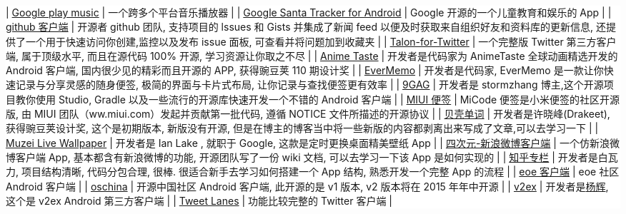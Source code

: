 | [Google play music](https://github.com/googlesamples/android-UniversalMusicPlayer)                             | 一个跨多个平台音乐播放器                                                                                                                                                                                                                                                                   |
| [Google Santa Tracker for Android](https://github.com/google/santa-tracker-android?utm_source=www.race604.com) | Google 开源的一个儿童教育和娱乐的 App                                                                                                                                                                                                                                                      |
| [github 客户端](https://github.com/pockethub/PocketHub)                                                        | 开源者 github 团队, 支持项目的 lssues 和 Gists 并集成了新闻 feed 以便及时获取来自组织好友和资料库的更新信息, 还提供了一个用于快速访问你创建,监控以及发布 issue 面板, 可查看并将问题加到收藏夹                                                                                              |
| [Talon-for-Twitter](https://github.com/klinker24/Talon-for-Twitter)                                            | 一个完整版 Twitter 第三方客户端, 属于顶级水平, 而且在源代码 100% 开源, 学习资源让你取之不尽                                                                                                                                                                                                |
| [Anime Taste](https://github.com/daimajia/AnimeTaste)                                                          | 开发者是代码家为 AnimeTaste 全球动画精选开发的 Android 客户端, 国内很少见的精彩而且开源的 APP, 获得豌豆荚 110 期设计奖                                                                                                                                                                     |
| [EverMemo](https://github.com/daimajia/EverMemo)                                                               | 开发者是代码家, EverMemo 是一款让你快速记录与分享灵感的随身便签, 极简的界面与卡片式布局, 让你记录与查找便签更有效率                                                                                                                                                                        |
| [9GAG](https://github.com/stormzhang/9GAG)                                                                     | 开发者是 stormzhang 博主,这个开源项目教你使用 Studio, Gradle 以及一些流行的开源库快速开发一个不错的 Android 客户端                                                                                                                                                                         |
| [MIUI 便签](https://github.com/MiCode/Notes)                                                                   | MiCode 便签是小米便签的社区开源版, 由 MIUI 团队（ww.miui.com）发起并贡献第一批代码, 遵循 NOTICE 文件所描述的开源协议                                                                                                                                                                       |
| [贝壳单词](https://github.com/drakeet/Seashell-app)                                                            | 开发者是许晓峰(Drakeet), 获得豌豆荚设计奖, 这个是初期版本, 新版没有开源, 但是在博主的博客当中将一些新版的内容都剥离出来写成了文章,可以去学习一下                                                                                                                                           |
| [Muzei Live Wallpaper](https://github.com/romannurik/muzei)                                                    | 开发者是 Ian Lake , 就职于 Google, 这款是定时更换桌面精美壁纸 App                                                                                                                                                                                                                          |
| [四次元-新浪微博客户端](https://github.com/qii/weiciyuan)                                                      | 一个仿新浪微博客户端 App, 基本都含有新浪微博的功能, 开源团队写了一份 wiki 文档, 可以去学习一下该 App 是如何实现的                                                                                                                                                                          |
| [知乎专栏](https://github.com/bxbxbai/ZhuanLan)                                                                | 开发者是白瓦力, 项目结构清晰, 代码分包合理, 很棒. 很适合新手去学习如何搭建一个 App 结构, 熟悉开发一个完整 App 的流程                                                                                                                                                                       |
| [eoe 客户端](https://github.com/eoecn/android-app)                                                             | eoe 社区 Android 客户端                                                                                                                                                                                                                                                                    |
| [oschina](http://git.oschina.net/oschina/android-app)                                                          | 开源中国社区 Android 客户端, 此开源的是 v1 版本, v2 版本将在 2015 年年中开源                                                                                                                                                                                                               |
| [v2ex](https://github.com/kyze8439690/v2ex-daily-android)                                                      | 开发者是[杨辉](http://yanghui.name/about/), 这个是 v2ex Android 第三方客户端                                                                                                                                                                                                               |
| [Tweet Lanes](https://github.com/chrislacy/TweetLanes)                                                         | 功能比较完整的 Twitter 客户端                                                                                                                                                                                                                                                              |